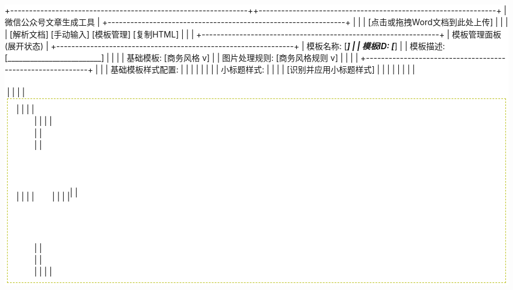 +---------------------------------------------------------------++---------------------------------------------------------------+
|                  微信公众号文章生成工具                       |
+---------------------------------------------------------------+
|                                                               |
|  [点击或拖拽Word文档到此处上传]                               |
|                                                               |
|  [解析文档] [手动输入] [模板管理] [复制HTML]                  |
|                                                               |
+---------------------------------------------------------------+
|                  模板管理面板 (展开状态)                      |
+---------------------------------------------------------------+
| 模板名称: [_________________________]                         |
| 模板ID:   [_________________________]                         |
| 模板描述: [_________________________]                         |
|                                                               |
| 基础模板: [商务风格 v]                                        |
| 图片处理规则: [商务风格规则 v]                                |
|                                                               |
| +-----------------------------------------------------------+ |
| | 基础模板样式配置:                                         | |
| |                                                           | |
| | 小标题样式:                                               | |
| | [识别并应用小标题样式]                                    | |
| |                                                           | |
| | <section style="margin: 10px auto; background-color:      | |
| | #e8efbe; padding: 4px; border-radius: 25px;               | |
| | box-sizing:border-box;">                                  | |
| |   <section style="border: 1px dashed #bdc325;             | |
| |   border-radius: 25px; padding: 8px 15px;                 | |
| |   background-color: #ffffff; box-sizing:border-box;">     | |
| |     <section style="display: flex; align-items: center;   | |
| |     justify-content: space-between;">                     | |
| |       <section style="flex-shrink: 0;">                   | |
| |         <section class="assistant" style="width: 15px;">  | |
| |           <svg>...</svg>                                  | |
| |         </section>                                        | |
| |       </section>                                          | |
| |       <section>                                           | |
